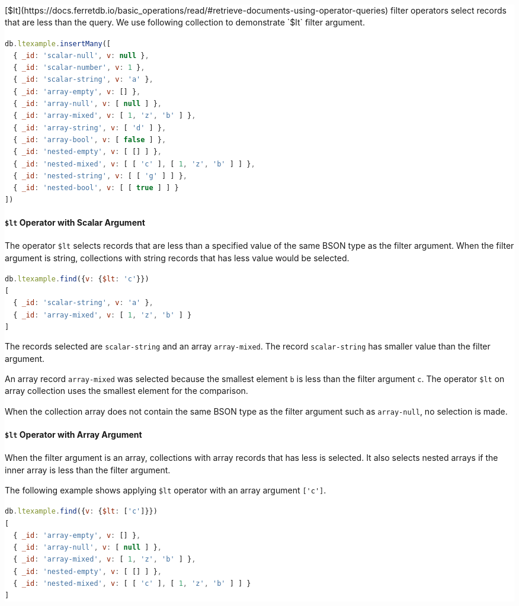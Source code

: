 [$lt](https://docs.ferretdb.io/basic_operations/read/#retrieve-documents-using-operator-queries)
filter operators select records that are less than the query.
We use following collection to demonstrate `$lt` filter argument.

```js
db.ltexample.insertMany([
  { _id: 'scalar-null', v: null },
  { _id: 'scalar-number', v: 1 },
  { _id: 'scalar-string', v: 'a' },
  { _id: 'array-empty', v: [] },
  { _id: 'array-null', v: [ null ] },
  { _id: 'array-mixed', v: [ 1, 'z', 'b' ] },
  { _id: 'array-string', v: [ 'd' ] },
  { _id: 'array-bool', v: [ false ] },
  { _id: 'nested-empty', v: [ [] ] },
  { _id: 'nested-mixed', v: [ [ 'c' ], [ 1, 'z', 'b' ] ] },
  { _id: 'nested-string', v: [ [ 'g' ] ] },
  { _id: 'nested-bool', v: [ [ true ] ] }
])
```

#### `$lt` Operator with Scalar Argument

The operator `$lt` selects records that are less than a specified value of the same BSON type
as the filter argument.
When the filter argument is string, collections with string records
that has less value would be selected.

```js
db.ltexample.find({v: {$lt: 'c'}})
[
  { _id: 'scalar-string', v: 'a' },
  { _id: 'array-mixed', v: [ 1, 'z', 'b' ] }
]
```

The records selected are `scalar-string` and an array `array-mixed`.
The record `scalar-string` has smaller value than the filter argument.

An array record `array-mixed` was selected because the smallest element `b` is
less than the filter argument `c`.
The operator `$lt` on array collection uses the smallest element for the comparison.

When the collection array does not contain
the same BSON type as the filter argument such as `array-null`, no selection is made.

#### `$lt` Operator with Array Argument

When the filter argument is an array, collections with array records
that has less is selected.
It also selects nested arrays if the inner array is less than the filter argument.

The following example shows applying `$lt` operator with an array argument `['c']`.

```js
db.ltexample.find({v: {$lt: ['c']}})
[
  { _id: 'array-empty', v: [] },
  { _id: 'array-null', v: [ null ] },
  { _id: 'array-mixed', v: [ 1, 'z', 'b' ] },
  { _id: 'nested-empty', v: [ [] ] },
  { _id: 'nested-mixed', v: [ [ 'c' ], [ 1, 'z', 'b' ] ] }
]
```
